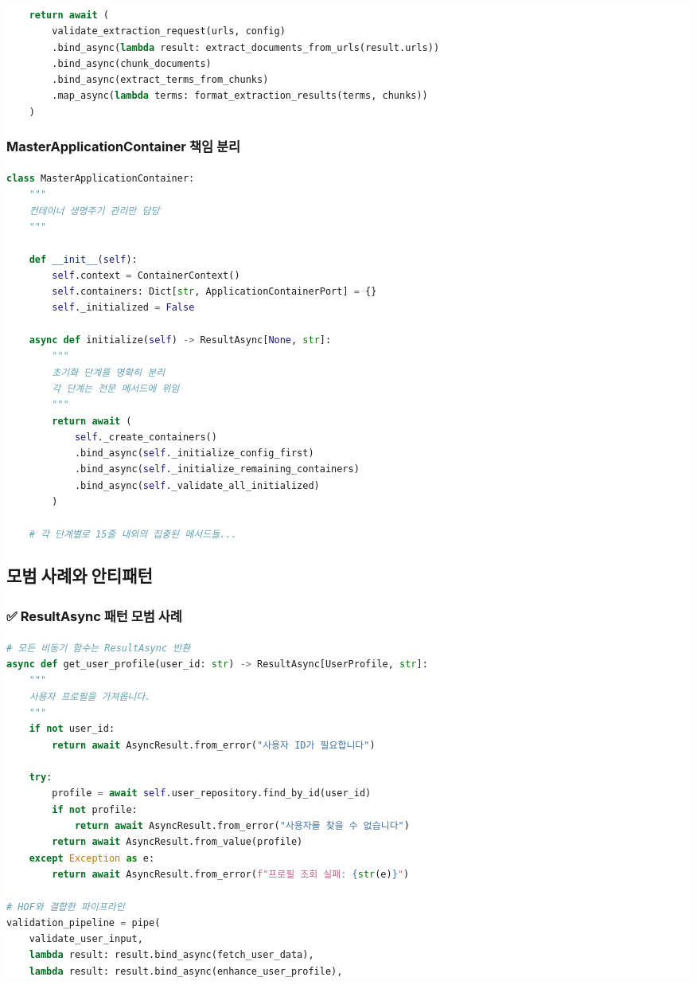 ```python
    return await (
        validate_extraction_request(urls, config)
        .bind_async(lambda result: extract_documents_from_urls(result.urls))
        .bind_async(chunk_documents)
        .bind_async(extract_terms_from_chunks)
        .map_async(lambda terms: format_extraction_results(terms, chunks))
    )
```

### MasterApplicationContainer 책임 분리

```python
class MasterApplicationContainer:
    """
    컨테이너 생명주기 관리만 담당
    """
    
    def __init__(self):
        self.context = ContainerContext()
        self.containers: Dict[str, ApplicationContainerPort] = {}
        self._initialized = False
    
    async def initialize(self) -> ResultAsync[None, str]:
        """
        초기화 단계를 명확히 분리
        각 단계는 전문 메서드에 위임
        """
        return await (
            self._create_containers()
            .bind_async(self._initialize_config_first)
            .bind_async(self._initialize_remaining_containers)
            .bind_async(self._validate_all_initialized)
        )
    
    # 각 단계별로 15줄 내외의 집중된 메서드들...
```

## 모범 사례와 안티패턴

### ✅ ResultAsync 패턴 모범 사례

```python
# 모든 비동기 함수는 ResultAsync 반환
async def get_user_profile(user_id: str) -> ResultAsync[UserProfile, str]:
    """
    사용자 프로필을 가져옵니다.
    """
    if not user_id:
        return await AsyncResult.from_error("사용자 ID가 필요합니다")
    
    try:
        profile = await self.user_repository.find_by_id(user_id)
        if not profile:
            return await AsyncResult.from_error("사용자를 찾을 수 없습니다")
        return await AsyncResult.from_value(profile)
    except Exception as e:
        return await AsyncResult.from_error(f"프로필 조회 실패: {str(e)}")

# HOF와 결합한 파이프라인
validation_pipeline = pipe(
    validate_user_input,
    lambda result: result.bind_async(fetch_user_data),
    lambda result: result.bind_async(enhance_user_profile),
```